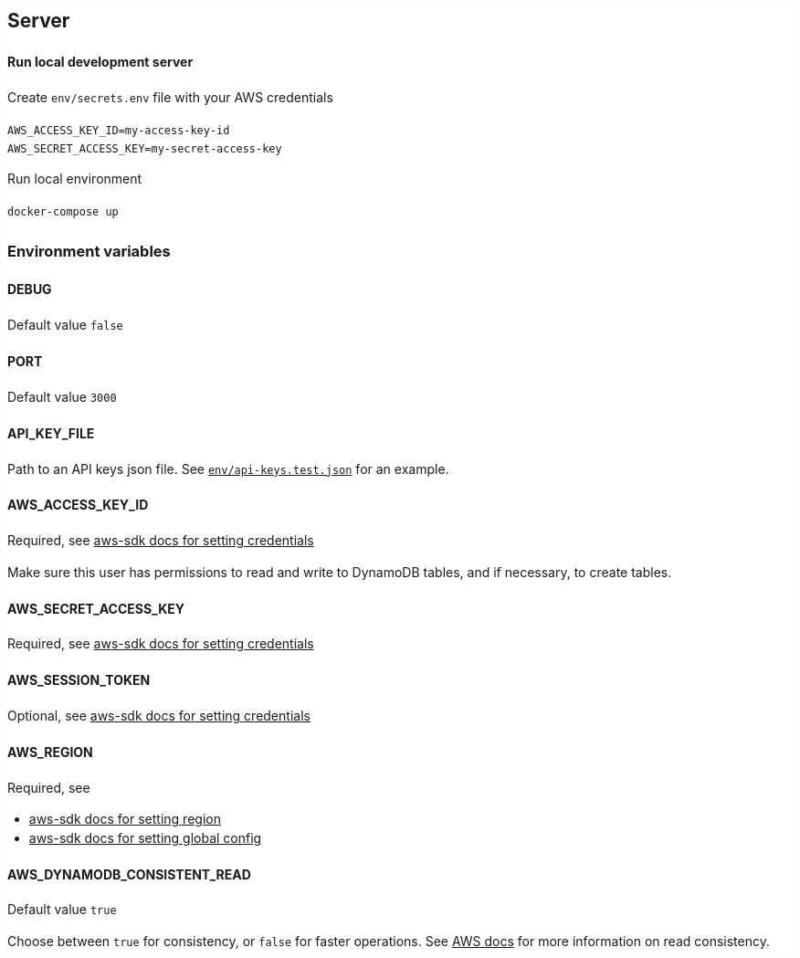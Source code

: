 ## Server

#### Run local development server

Create `env/secrets.env` file with your AWS credentials

```
AWS_ACCESS_KEY_ID=my-access-key-id
AWS_SECRET_ACCESS_KEY=my-secret-access-key
```

Run local environment

`docker-compose up`

### Environment variables

#### DEBUG
Default value `false`

#### PORT
Default value `3000`

#### API_KEY_FILE
Path to an API keys json file. See [`env/api-keys.test.json`](env/api-keys.test.json) for an example.

#### AWS_ACCESS_KEY_ID
Required, see [aws-sdk docs for setting credentials](https://docs.aws.amazon.com/sdk-for-javascript/v2/developer-guide/loading-node-credentials-environment.html)

Make sure this user has permissions to read and write to DynamoDB tables, and if necessary, to create tables.

#### AWS_SECRET_ACCESS_KEY
Required, see [aws-sdk docs for setting credentials](https://docs.aws.amazon.com/sdk-for-javascript/v2/developer-guide/loading-node-credentials-environment.html)

#### AWS_SESSION_TOKEN
Optional, see [aws-sdk docs for setting credentials](https://docs.aws.amazon.com/sdk-for-javascript/v2/developer-guide/loading-node-credentials-environment.html)

#### AWS_REGION
Required, see
- [aws-sdk docs for setting region](https://docs.aws.amazon.com/sdk-for-javascript/v2/developer-guide/setting-region.html)
- [aws-sdk docs for setting global config](https://docs.aws.amazon.com/sdk-for-javascript/v2/developer-guide/global-config-object.html)

#### AWS_DYNAMODB_CONSISTENT_READ
Default value `true`

Choose between `true` for consistency, or `false` for faster operations. See [AWS docs](https://docs.aws.amazon.com/amazondynamodb/latest/developerguide/HowItWorks.ReadConsistency.html) for more information on read consistency.
